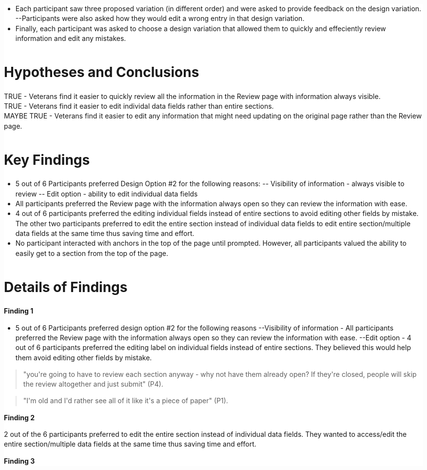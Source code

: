- Each participant saw three proposed variation (in different order) and were asked to provide feedback on the design variation. 
--Participants were also asked how they would edit a wrong entry in that design variation. 
- Finally, each participant was asked to choose a design variation that allowed them to quickly and effeciently review information and edit any mistakes. 

# Hypotheses and Conclusions

TRUE - Veterans find it easier to quickly review all the information in the Review page with information always visible. <br>
TRUE - Veterans find it easier to edit individal data fields rather than entire sections. <br>
MAYBE TRUE - Veterans find it easier to edit any information that might need updating on the original page rather than the Review page.

# Key Findings

- 5 out of 6 Participants preferred Design Option #2 for the following reasons: 
-- Visibility of information - always visible to review
-- Edit option - ability to edit  individual data fields  
- All participants preferred the Review page with the information always open so they can review the information with ease. 
- 4 out of 6 participants preferred the editing individual fields instead of entire sections to avoid editing other fields by mistake. The other two participants preferred to edit the entire section instead of individual data fields to edit entire section/multiple data fields at the same time thus saving time and effort. 
- No participant interacted with anchors in the top of the page until prompted.  However, all participants valued the ability to easily get to a section from the top of the page.

# Details of Findings 

**Finding 1**

- 5 out of 6 Participants preferred design option #2 for the following reasons
--Visibility of information - All participants preferred the Review page with the information always open so they can review the information with ease.
--Edit option - 4 out of 6 participants preferred the editing label on individual fields instead of entire sections. They believed this would help them avoid editing other fields by mistake.

> "you're going to have to review each section anyway - why not have them already open? If they're closed, people will skip the review altogether and just submit" (P4).


> "I'm old and I'd rather see all of it like it's a piece of paper" (P1).


**Finding 2**

2 out of the 6 participants preferred to edit the entire section instead of individual data fields.  They wanted to access/edit the entire section/multiple data fields at the same time thus saving time and effort. 


**Finding 3**
